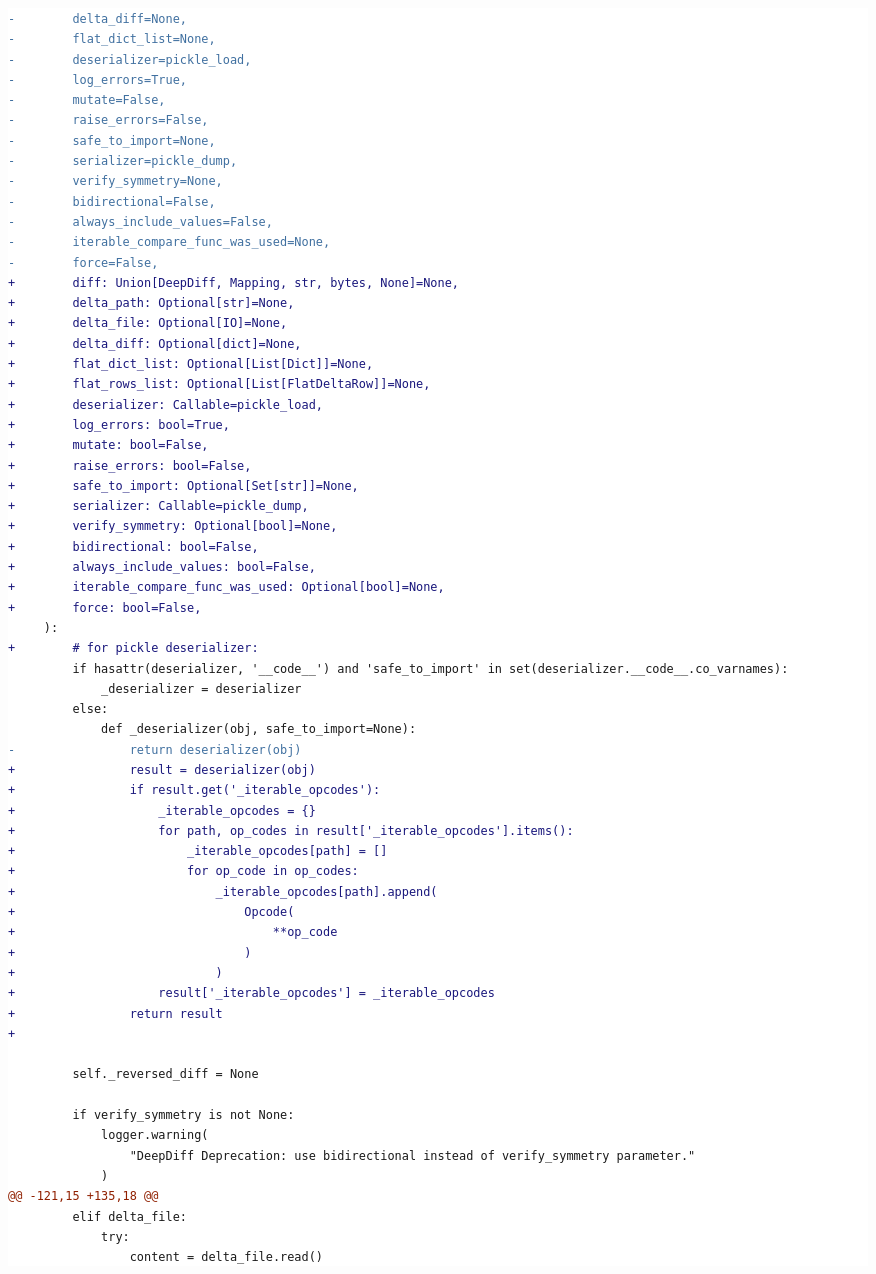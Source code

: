 ```diff
-        delta_diff=None,
-        flat_dict_list=None,
-        deserializer=pickle_load,
-        log_errors=True,
-        mutate=False,
-        raise_errors=False,
-        safe_to_import=None,
-        serializer=pickle_dump,
-        verify_symmetry=None,
-        bidirectional=False,
-        always_include_values=False,
-        iterable_compare_func_was_used=None,
-        force=False,
+        diff: Union[DeepDiff, Mapping, str, bytes, None]=None,
+        delta_path: Optional[str]=None,
+        delta_file: Optional[IO]=None,
+        delta_diff: Optional[dict]=None,
+        flat_dict_list: Optional[List[Dict]]=None,
+        flat_rows_list: Optional[List[FlatDeltaRow]]=None,
+        deserializer: Callable=pickle_load,
+        log_errors: bool=True,
+        mutate: bool=False,
+        raise_errors: bool=False,
+        safe_to_import: Optional[Set[str]]=None,
+        serializer: Callable=pickle_dump,
+        verify_symmetry: Optional[bool]=None,
+        bidirectional: bool=False,
+        always_include_values: bool=False,
+        iterable_compare_func_was_used: Optional[bool]=None,
+        force: bool=False,
     ):
+        # for pickle deserializer:
         if hasattr(deserializer, '__code__') and 'safe_to_import' in set(deserializer.__code__.co_varnames):
             _deserializer = deserializer
         else:
             def _deserializer(obj, safe_to_import=None):
-                return deserializer(obj)
+                result = deserializer(obj)
+                if result.get('_iterable_opcodes'):
+                    _iterable_opcodes = {}
+                    for path, op_codes in result['_iterable_opcodes'].items():
+                        _iterable_opcodes[path] = []
+                        for op_code in op_codes:
+                            _iterable_opcodes[path].append(
+                                Opcode(
+                                    **op_code
+                                )
+                            )
+                    result['_iterable_opcodes'] = _iterable_opcodes
+                return result
+
 
         self._reversed_diff = None
 
         if verify_symmetry is not None:
             logger.warning(
                 "DeepDiff Deprecation: use bidirectional instead of verify_symmetry parameter."
             )
@@ -121,15 +135,18 @@
         elif delta_file:
             try:
                 content = delta_file.read()
```